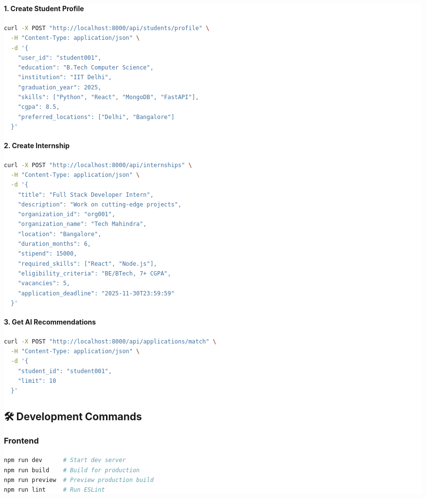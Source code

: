 #### 1. Create Student Profile
```bash
curl -X POST "http://localhost:8000/api/students/profile" \
  -H "Content-Type: application/json" \
  -d '{
    "user_id": "student001",
    "education": "B.Tech Computer Science",
    "institution": "IIT Delhi",
    "graduation_year": 2025,
    "skills": ["Python", "React", "MongoDB", "FastAPI"],
    "cgpa": 8.5,
    "preferred_locations": ["Delhi", "Bangalore"]
  }'
```

#### 2. Create Internship
```bash
curl -X POST "http://localhost:8000/api/internships" \
  -H "Content-Type: application/json" \
  -d '{
    "title": "Full Stack Developer Intern",
    "description": "Work on cutting-edge projects",
    "organization_id": "org001",
    "organization_name": "Tech Mahindra",
    "location": "Bangalore",
    "duration_months": 6,
    "stipend": 15000,
    "required_skills": ["React", "Node.js"],
    "eligibility_criteria": "BE/BTech, 7+ CGPA",
    "vacancies": 5,
    "application_deadline": "2025-11-30T23:59:59"
  }'
```

#### 3. Get AI Recommendations
```bash
curl -X POST "http://localhost:8000/api/applications/match" \
  -H "Content-Type: application/json" \
  -d '{
    "student_id": "student001",
    "limit": 10
  }'
```

## 🛠️ Development Commands

### Frontend
```powershell
npm run dev      # Start dev server
npm run build    # Build for production
npm run preview  # Preview production build
npm run lint     # Run ESLint
```

